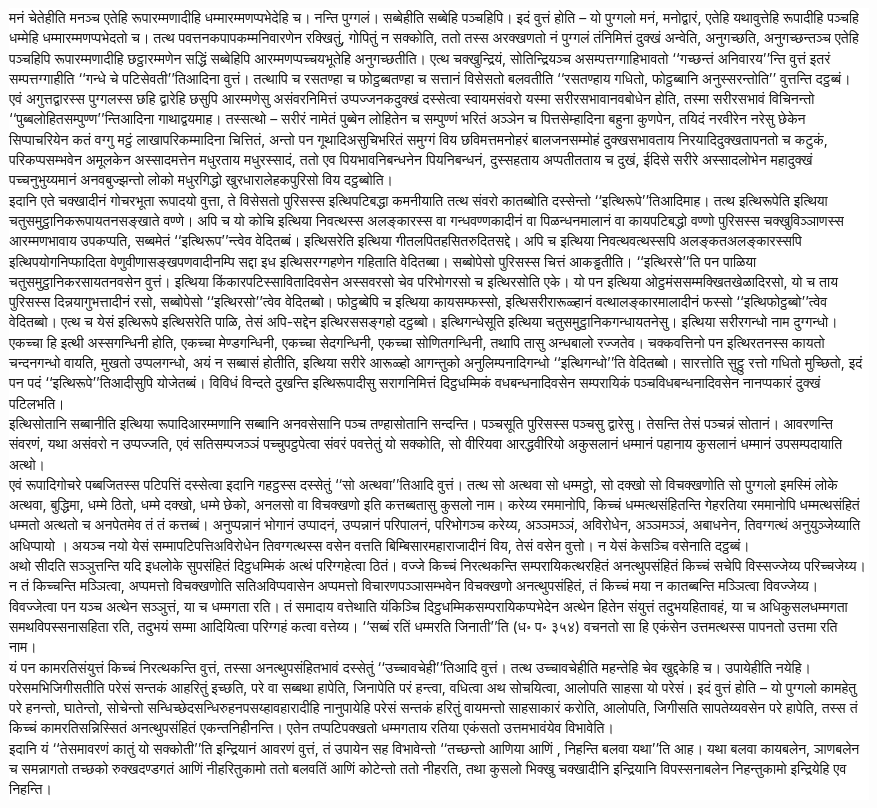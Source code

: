 मनं चेतेहीति मनञ्च एतेहि रूपारम्मणादीहि धम्मारम्मणप्पभेदेहि च। नन्ति पुग्गलं। सब्बेहीति सब्बेहि पञ्चहिपि। इदं वुत्तं होति – यो पुग्गलो मनं, मनोद्वारं, एतेहि यथावुत्तेहि रूपादीहि पञ्चहि धम्मेहि धम्मारम्मणप्पभेदतो च। तत्थ पवत्तनकपापकम्मनिवारणेन रक्खितुं, गोपितुं न सक्कोति, ततो तस्स अरक्खणतो नं पुग्गलं तंनिमित्तं दुक्खं अन्वेति, अनुगच्छति, अनुगच्छन्तञ्च एतेहि पञ्चहिपि रूपारम्मणादीहि छट्ठारम्मणेन सद्धिं सब्बेहिपि आरम्मणप्पच्चयभूतेहि अनुगच्छतीति। एत्थ चक्खुन्द्रियं, सोतिन्द्रियञ्च असम्पत्तग्गाहिभावतो ‘‘गच्छन्तं अनिवारय’’न्ति वुत्तं इतरं सम्पत्तग्गाहीति ‘‘गन्धे चे पटिसेवती’’तिआदिना वुत्तं। तत्थापि च रसतण्हा च फोट्ठब्बतण्हा च सत्तानं विसेसतो बलवतीति ‘‘रसतण्हाय गधितो, फोट्ठब्बानि अनुस्सरन्तोति’’ वुत्तन्ति दट्ठब्बं।  
एवं अगुत्तद्वारस्स पुग्गलस्स छहि द्वारेहि छसुपि आरम्मणेसु असंवरनिमित्तं उप्पज्जनकदुक्खं दस्सेत्वा स्वायमसंवरो यस्मा सरीरसभावानवबोधेन होति, तस्मा सरीरसभावं विचिनन्तो ‘‘पुब्बलोहितसम्पुण्ण’’न्तिआदिना गाथाद्वयमाह। तस्सत्थो – सरीरं नामेतं पुब्बेन लोहितेन च सम्पुण्णं भरितं अञ्ञेन च पित्तसेम्हादिना बहुना कुणपेन, तयिदं नरवीरेन नरेसु छेकेन सिप्पाचरियेन कतं वग्गु मट्ठं लाखापरिकम्मादिना चित्तितं, अन्तो पन गूथादिअसुचिभरितं समुग्गं विय छविमत्तमनोहरं बालजनसम्मोहं दुक्खसभावताय निरयादिदुक्खतापनतो च कटुकं, परिकप्पसम्भवेन अमूलकेन अस्सादमत्तेन मधुरताय मधुरस्सादं, ततो एव पियभावनिबन्धनेन पियनिबन्धनं, दुस्सहताय अप्पतीतताय च दुखं, ईदिसे सरीरे अस्सादलोभेन महादुक्खं पच्चनुभुय्यमानं अनवबुज्झन्तो लोको मधुरगिद्धो खुरधारालेहकपुरिसो विय दट्ठब्बोति।  
इदानि एते चक्खादीनं गोचरभूता रूपादयो वुत्ता, ते विसेसतो पुरिसस्स इत्थिपटिबद्धा कमनीयाति तत्थ संवरो कातब्बोति दस्सेन्तो ‘‘इत्थिरूपे’’तिआदिमाह। तत्थ इत्थिरूपेति इत्थिया चतुसमुट्ठानिकरूपायतनसङ्खाते वण्णे। अपि च यो कोचि इत्थिया निवत्थस्स अलङ्कारस्स वा गन्धवण्णकादीनं वा पिळन्धनमालानं वा कायपटिबद्धो वण्णो पुरिसस्स चक्खुविञ्ञाणस्स आरम्मणभावाय उपकप्पति, सब्बमेतं ‘‘इत्थिरूप’’न्त्वेव वेदितब्बं। इत्थिसरेति इत्थिया गीतलपितहसितरुदितसद्दे। अपि च इत्थिया निवत्थवत्थस्सपि अलङ्कतअलङ्कारस्सपि इत्थिपयोगनिप्फादिता वेणुवीणासङ्खपणवादीनम्पि सद्दा इध इत्थिसरग्गहणेन गहिताति वेदितब्बा। सब्बोपेसो पुरिसस्स चित्तं आकड्ढतीति। ‘‘इत्थिरसे’’ति पन पाळिया चतुसमुट्ठानिकरसायतनवसेन वुत्तं। इत्थिया किंकारपटिस्सावितादिवसेन अस्सवरसो चेव परिभोगरसो च इत्थिरसोति एके। यो पन इत्थिया ओट्ठमंससम्मक्खितखेळादिरसो, यो च ताय पुरिसस्स दिन्नयागुभत्तादीनं रसो, सब्बोपेसो ‘‘इत्थिरसो’’त्वेव वेदितब्बो। फोट्ठब्बेपि च इत्थिया कायसम्फस्सो, इत्थिसरीरारूळ्हानं वत्थालङ्कारमालादीनं फस्सो ‘‘इत्थिफोट्ठब्बो’’त्वेव वेदितब्बो। एत्थ च येसं इत्थिरूपे इत्थिसरेति पाळि, तेसं अपि-सद्देन इत्थिरससङ्गहो दट्ठब्बो। इत्थिगन्धेसूति इत्थिया चतुसमुट्ठानिकगन्धायतनेसु। इत्थिया सरीरगन्धो नाम दुग्गन्धो। एकच्चा हि इत्थी अस्सगन्धिनी होति, एकच्चा मेण्डगन्धिनी, एकच्चा सेदगन्धिनी, एकच्चा सोणितगन्धिनी, तथापि तासु अन्धबालो रज्जतेव। चक्कवत्तिनो पन इत्थिरतनस्स कायतो चन्दनगन्धो वायति, मुखतो उप्पलगन्धो, अयं न सब्बासं होतीति, इत्थिया सरीरे आरूळ्हो आगन्तुको अनुलिम्पनादिगन्धो ‘‘इत्थिगन्धो’’ति वेदितब्बो। सारत्तोति सुट्ठु रत्तो गधितो मुच्छितो, इदं पन पदं ‘‘इत्थिरूपे’’तिआदीसुपि योजेतब्बं। विविधं विन्दते दुखन्ति इत्थिरूपादीसु सरागनिमित्तं दिट्ठधम्मिकं वधबन्धनादिवसेन सम्परायिकं पञ्चविधबन्धनादिवसेन नानप्पकारं दुक्खं पटिलभति।  
इत्थिसोतानि सब्बानीति इत्थिया रूपादिआरम्मणानि सब्बानि अनवसेसानि पञ्च तण्हासोतानि सन्दन्ति। पञ्चसूति पुरिसस्स पञ्चसु द्वारेसु। तेसन्ति तेसं पञ्चन्नं सोतानं। आवरणन्ति संवरणं, यथा असंवरो न उप्पज्जति, एवं सतिसम्पजञ्ञं पच्चुपट्ठपेत्वा संवरं पवत्तेतुं यो सक्कोति, सो वीरियवा आरद्धवीरियो अकुसलानं धम्मानं पहानाय कुसलानं धम्मानं उपसम्पदायाति अत्थो।  
एवं रूपादिगोचरे पब्बजितस्स पटिपत्तिं दस्सेत्वा इदानि गहट्ठस्स दस्सेतुं ‘‘सो अत्थवा’’तिआदि वुत्तं। तत्थ सो अत्थवा सो धम्मट्ठो, सो दक्खो सो विचक्खणोति सो पुग्गलो इमस्मिं लोके अत्थवा, बुद्धिमा, धम्मे ठितो, धम्मे दक्खो, धम्मे छेको, अनलसो वा विचक्खणो इति कत्तब्बतासु कुसलो नाम। करेय्य रममानोपि, किच्चं धम्मत्थसंहितन्ति गेहरतिया रममानोपि धम्मत्थसंहितं धम्मतो अत्थतो च अनपेतमेव तं तं कत्तब्बं। अनुप्पन्नानं भोगानं उप्पादनं, उप्पन्नानं परिपालनं, परिभोगञ्च करेय्य, अञ्ञमञ्ञं, अविरोधेन, अञ्ञमञ्ञं, अबाधनेन, तिवग्गत्थं अनुयुञ्जेय्याति अधिप्पायो । अयञ्च नयो येसं सम्मापटिपत्तिअविरोधेन तिवग्गत्थस्स वसेन वत्तति बिम्बिसारमहाराजादीनं विय, तेसं वसेन वुत्तो। न येसं केसञ्चि वसेनाति दट्ठब्बं।  
अथो सीदति सञ्ञुत्तन्ति यदि इधलोके सुपसंहितं दिट्ठधम्मिकं अत्थं परिग्गहेत्वा ठितं। वज्जे किच्चं निरत्थकन्ति सम्परायिकत्थरहितं अनत्थुपसंहितं किच्चं सचेपि विस्सज्जेय्य परिच्चजेय्य। न तं किच्चन्ति मञ्ञित्वा, अप्पमत्तो विचक्खणोति सतिअविप्पवासेन अप्पमत्तो विचारणपञ्ञासम्भवेन विचक्खणो अनत्थुपसंहितं, तं किच्चं मया न कातब्बन्ति मञ्ञित्वा विवज्जेय्य।  
विवज्जेत्वा पन यञ्च अत्थेन सञ्ञुत्तं, या च धम्मगता रति। तं समादाय वत्तेथाति यंकिञ्चि दिट्ठधम्मिकसम्परायिकप्पभेदेन अत्थेन हितेन संयुत्तं तदुभयहितावहं, या च अधिकुसलधम्मगता समथविपस्सनासहिता रति, तदुभयं सम्मा आदियित्वा परिग्गहं कत्वा वत्तेय्य। ‘‘सब्बं रतिं धम्मरति जिनाती’’ति (ध॰ प॰ ३५४) वचनतो सा हि एकंसेन उत्तमत्थस्स पापनतो उत्तमा रति नाम।  
यं पन कामरतिसंयुत्तं किच्चं निरत्थकन्ति वुत्तं, तस्सा अनत्थुपसंहितभावं दस्सेतुं ‘‘उच्चावचेही’’तिआदि वुत्तं। तत्थ उच्चावचेहीति महन्तेहि चेव खुद्दकेहि च। उपायेहीति नयेहि। परेसमभिजिगीसतीति परेसं सन्तकं आहरितुं इच्छति, परे वा सब्बथा हापेति, जिनापेति परं हन्त्वा, वधित्वा अथ सोचयित्वा, आलोपति साहसा यो परेसं। इदं वुत्तं होति – यो पुग्गलो कामहेतु परे हनन्तो, घातेन्तो, सोचेन्तो सन्धिच्छेदसन्धिरुहनपसय्हावहारादीहि नानुपायेहि परेसं सन्तकं हरितुं वायमन्तो साहसाकारं करोति, आलोपति, जिगीसति सापतेय्यवसेन परे हापेति, तस्स तं किच्चं कामरतिसन्निस्सितं अनत्थुपसंहितं एकन्तनिहीनन्ति। एतेन तप्पटिपक्खतो धम्मगताय रतिया एकंसतो उत्तमभावंयेव विभावेति।  
इदानि यं ‘‘तेसमावरणं कातुं यो सक्कोती’’ति इन्द्रियानं आवरणं वुत्तं, तं उपायेन सह विभावेन्तो ‘‘तच्छन्तो आणिया आणिं , निहन्ति बलवा यथा’’ति आह। यथा बलवा कायबलेन, ञाणबलेन च समन्नागतो तच्छको रुक्खदण्डगतं आणिं नीहरितुकामो ततो बलवतिं आणिं कोटेन्तो ततो नीहरति, तथा कुसलो भिक्खु चक्खादीनि इन्द्रियानि विपस्सनाबलेन निहन्तुकामो इन्द्रियेहि एव निहन्ति।  